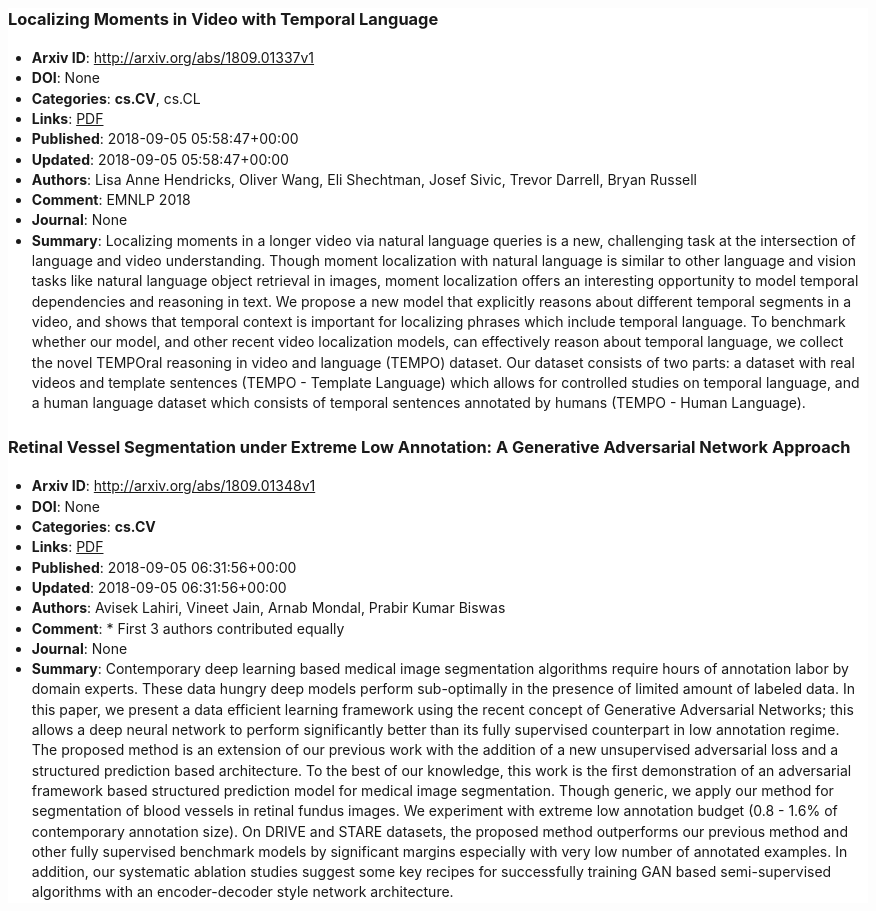 

### Localizing Moments in Video with Temporal Language
- **Arxiv ID**: http://arxiv.org/abs/1809.01337v1
- **DOI**: None
- **Categories**: **cs.CV**, cs.CL
- **Links**: [PDF](http://arxiv.org/pdf/1809.01337v1)
- **Published**: 2018-09-05 05:58:47+00:00
- **Updated**: 2018-09-05 05:58:47+00:00
- **Authors**: Lisa Anne Hendricks, Oliver Wang, Eli Shechtman, Josef Sivic, Trevor Darrell, Bryan Russell
- **Comment**: EMNLP 2018
- **Journal**: None
- **Summary**: Localizing moments in a longer video via natural language queries is a new, challenging task at the intersection of language and video understanding. Though moment localization with natural language is similar to other language and vision tasks like natural language object retrieval in images, moment localization offers an interesting opportunity to model temporal dependencies and reasoning in text. We propose a new model that explicitly reasons about different temporal segments in a video, and shows that temporal context is important for localizing phrases which include temporal language. To benchmark whether our model, and other recent video localization models, can effectively reason about temporal language, we collect the novel TEMPOral reasoning in video and language (TEMPO) dataset. Our dataset consists of two parts: a dataset with real videos and template sentences (TEMPO - Template Language) which allows for controlled studies on temporal language, and a human language dataset which consists of temporal sentences annotated by humans (TEMPO - Human Language).



### Retinal Vessel Segmentation under Extreme Low Annotation: A Generative Adversarial Network Approach
- **Arxiv ID**: http://arxiv.org/abs/1809.01348v1
- **DOI**: None
- **Categories**: **cs.CV**
- **Links**: [PDF](http://arxiv.org/pdf/1809.01348v1)
- **Published**: 2018-09-05 06:31:56+00:00
- **Updated**: 2018-09-05 06:31:56+00:00
- **Authors**: Avisek Lahiri, Vineet Jain, Arnab Mondal, Prabir Kumar Biswas
- **Comment**: * First 3 authors contributed equally
- **Journal**: None
- **Summary**: Contemporary deep learning based medical image segmentation algorithms require hours of annotation labor by domain experts. These data hungry deep models perform sub-optimally in the presence of limited amount of labeled data. In this paper, we present a data efficient learning framework using the recent concept of Generative Adversarial Networks; this allows a deep neural network to perform significantly better than its fully supervised counterpart in low annotation regime. The proposed method is an extension of our previous work with the addition of a new unsupervised adversarial loss and a structured prediction based architecture. To the best of our knowledge, this work is the first demonstration of an adversarial framework based structured prediction model for medical image segmentation. Though generic, we apply our method for segmentation of blood vessels in retinal fundus images. We experiment with extreme low annotation budget (0.8 - 1.6% of contemporary annotation size). On DRIVE and STARE datasets, the proposed method outperforms our previous method and other fully supervised benchmark models by significant margins especially with very low number of annotated examples. In addition, our systematic ablation studies suggest some key recipes for successfully training GAN based semi-supervised algorithms with an encoder-decoder style network architecture.
